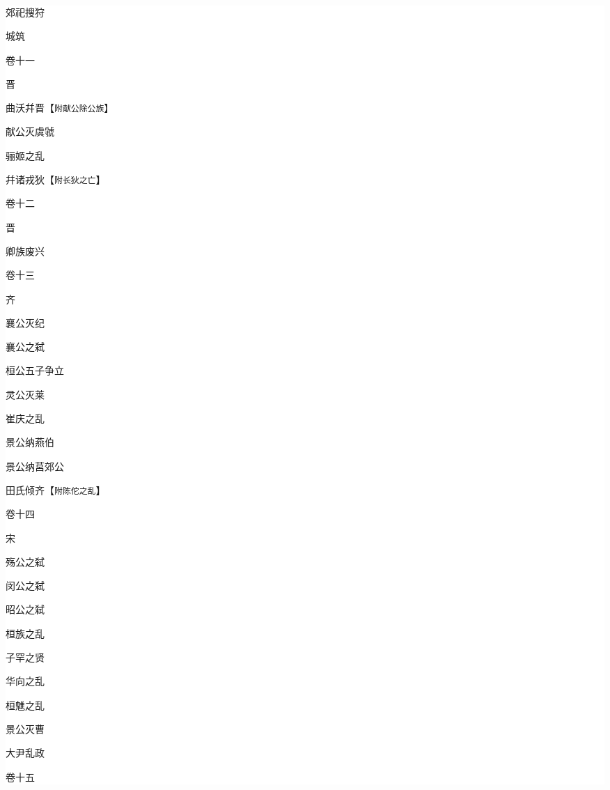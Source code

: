 郊祀搜狩  

城筑  

卷十一  

晋  

曲沃幷晋【`附献公除公族`】  

献公灭虞虢  

骊姬之乱  

幷诸戎狄【`附长狄之亡`】  

卷十二  

晋  

卿族废兴  

卷十三  

齐  

襄公灭纪  

襄公之弑  

桓公五子争立  

灵公灭莱  

崔庆之乱  

景公纳燕伯  

景公纳莒郊公  

田氏倾齐【`附陈佗之乱`】  

卷十四  

宋  

殇公之弑  

闵公之弑  

昭公之弑  

桓族之乱  

子罕之贤  

华向之乱  

桓魋之乱  

景公灭曹  

大尹乱政  

卷十五  

